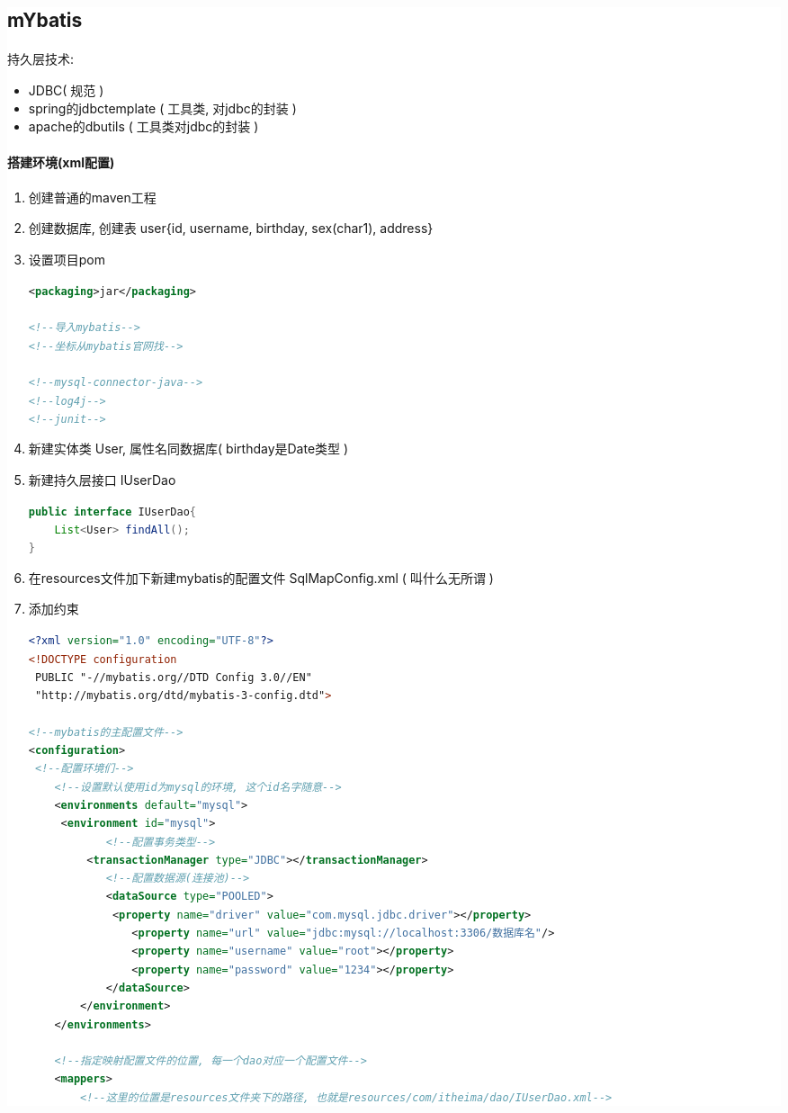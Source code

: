 ## mYbatis

持久层技术: 

* JDBC( 规范 )
* spring的jdbctemplate ( 工具类, 对jdbc的封装 )
* apache的dbutils ( 工具类对jdbc的封装 )



#### 搭建环境(xml配置)

1. 创建普通的maven工程

2. 创建数据库, 创建表 user{id, username, birthday, sex(char1), address}

3. 设置项目pom

   ```xml
   <packaging>jar</packaging>
   
   <!--导入mybatis-->
   <!--坐标从mybatis官网找-->
   
   <!--mysql-connector-java-->
   <!--log4j-->
   <!--junit-->
   ```

4. 新建实体类 User, 属性名同数据库( birthday是Date类型 )

5. 新建持久层接口 IUserDao

   ```java
   public interface IUserDao{
       List<User> findAll();
   }
   ```

6. 在resources文件加下新建mybatis的配置文件 SqlMapConfig.xml ( 叫什么无所谓 )

7. 添加约束

   ```xml
   <?xml version="1.0" encoding="UTF-8"?>
   <!DOCTYPE configuration
   	PUBLIC "-//mybatis.org//DTD Config 3.0//EN"
   	"http://mybatis.org/dtd/mybatis-3-config.dtd">
   
   <!--mybatis的主配置文件-->
   <configuration>
   	<!--配置环境们-->
       <!--设置默认使用id为mysql的环境, 这个id名字随意-->
       <environments default="mysql">
       	<environment id="mysql">
               <!--配置事务类型-->
           	<transactionManager type="JDBC"></transactionManager>
               <!--配置数据源(连接池)-->
               <dataSource type="POOLED">
               	<property name="driver" value="com.mysql.jdbc.driver"></property>
                   <property name="url" value="jdbc:mysql://localhost:3306/数据库名"/>
                   <property name="username" value="root"></property>
                   <property name="password" value="1234"></property>
               </dataSource>
           </environment>
       </environments>
       
       <!--指定映射配置文件的位置, 每一个dao对应一个配置文件-->
       <mappers>
           <!--这里的位置是resources文件夹下的路径, 也就是resources/com/itheima/dao/IUserDao.xml-->
   ```